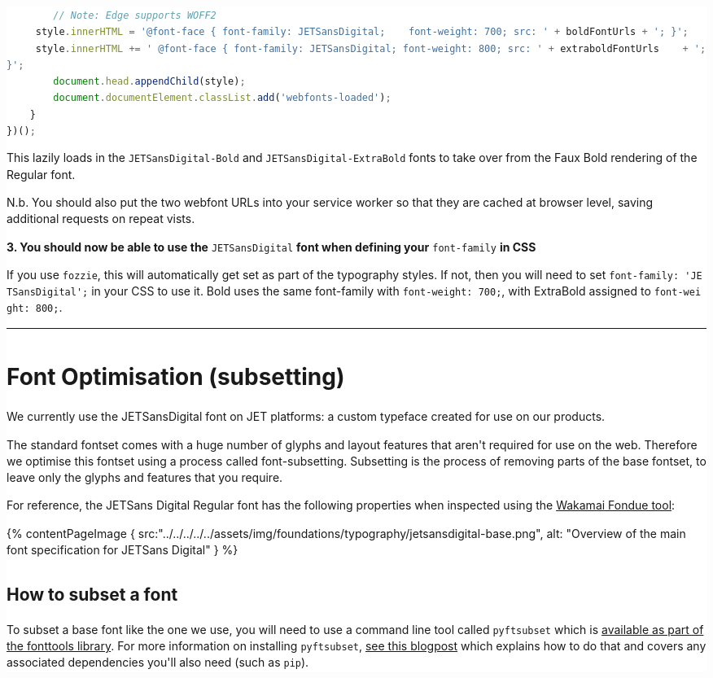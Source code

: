    ```js
           // Note: Edge supports WOFF2
        style.innerHTML = '@font-face { font-family: JETSansDigital;    font-weight: 700; src: ' + boldFontUrls + '; }';
        style.innerHTML += ' @font-face { font-family: JETSansDigital; font-weight: 800; src: ' + extraboldFontUrls    + '; }';
           document.head.appendChild(style);
           document.documentElement.classList.add('webfonts-loaded');
       }
   })();
   ```

   This lazily loads in the `JETSansDigital-Bold` and `JETSansDigital-ExtraBold` fonts to take over from the Faux Bold rendering of the Regular font.

   N.b. You should also put the two webfont URLs into your service worker so that they are cached at browser level, saving additional requests on repeat vists.

**3. You should now be able to use the** `JETSansDigital` **font when defining your** `font-family` **in CSS**
    
If you use `fozzie`, this will automatically get set as part of the typography styles. If not, then you will need to set `font-family: 'JETSansDigital';` in your CSS to use it. Bold uses the same font-family with `font-weight: 700;`, with ExtraBold assigned to `font-weight: 800;`.


---

# Font Optimisation (subsetting)

We currently use the JETSansDigital font on JET platforms: a custom typeface created for use on our products.

The standard fontset comes with a huge number of glyphs and layout features that aren't required for use on the web. Therefore we optimise this fontset using a process called font-subsetting. Subsetting is the process of removing parts of the base fontset, to leave only the glyphs and features that you require.

For reference, the JETSans Digital Regular font has the following properties when inspected using the [Wakamai Fondue tool](https://wakamaifondue.com/):

{% contentPageImage {
src:"../../../../../assets/img/foundations/typography/jetsansdigital-base.png",
alt: "Overview of the main font specification for JETSans Digital"
} %}


## How to subset a font

To subset a base font like the one we use, you will need to use a command line tool called `pyftsubset` which is [available as part of the fonttools library](https://github.com/fonttools/fonttools). For more information on installing `pyftsubset`, [see this blogpost](https://markoskon.com/creating-font-subsets/#install-fonttools) which explains how to do that and covers any associated dependencies you'll also need (such as `pip`).

